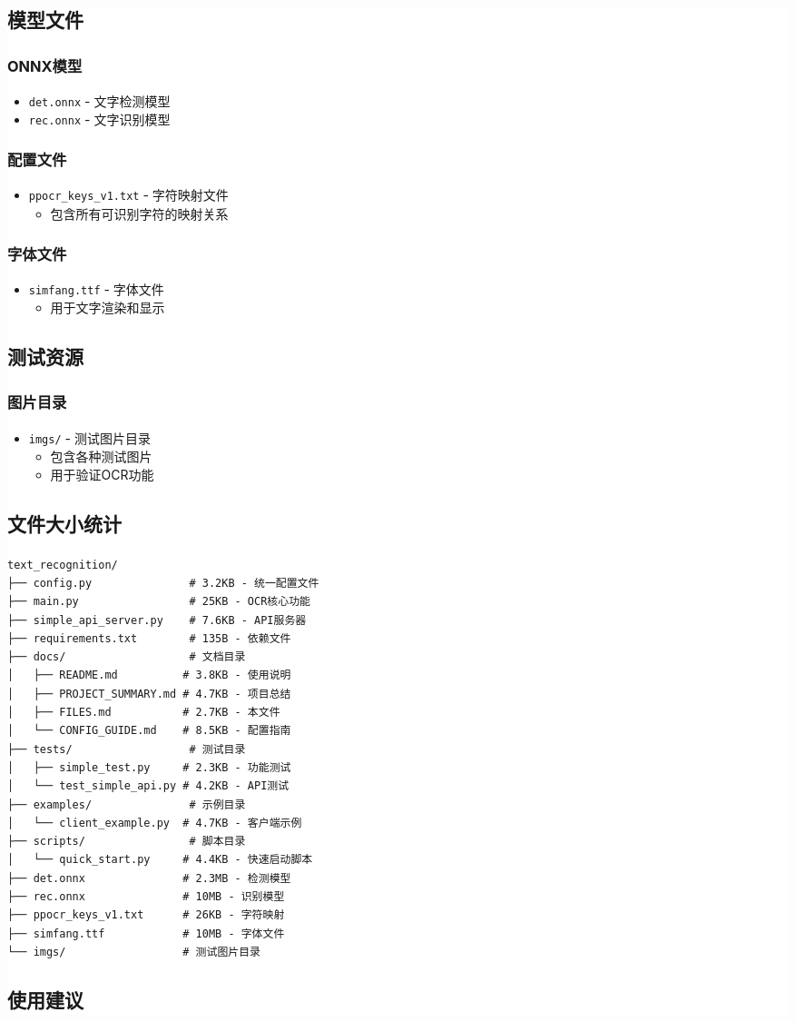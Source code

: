 ## 模型文件

### ONNX模型
- `det.onnx` - 文字检测模型
- `rec.onnx` - 文字识别模型

### 配置文件
- `ppocr_keys_v1.txt` - 字符映射文件
  - 包含所有可识别字符的映射关系

### 字体文件
- `simfang.ttf` - 字体文件
  - 用于文字渲染和显示

## 测试资源

### 图片目录
- `imgs/` - 测试图片目录
  - 包含各种测试图片
  - 用于验证OCR功能

## 文件大小统计

```
text_recognition/
├── config.py               # 3.2KB - 统一配置文件
├── main.py                 # 25KB - OCR核心功能
├── simple_api_server.py    # 7.6KB - API服务器
├── requirements.txt        # 135B - 依赖文件
├── docs/                   # 文档目录
│   ├── README.md          # 3.8KB - 使用说明
│   ├── PROJECT_SUMMARY.md # 4.7KB - 项目总结
│   ├── FILES.md           # 2.7KB - 本文件
│   └── CONFIG_GUIDE.md    # 8.5KB - 配置指南
├── tests/                  # 测试目录
│   ├── simple_test.py     # 2.3KB - 功能测试
│   └── test_simple_api.py # 4.2KB - API测试
├── examples/               # 示例目录
│   └── client_example.py  # 4.7KB - 客户端示例
├── scripts/                # 脚本目录
│   └── quick_start.py     # 4.4KB - 快速启动脚本
├── det.onnx               # 2.3MB - 检测模型
├── rec.onnx               # 10MB - 识别模型
├── ppocr_keys_v1.txt      # 26KB - 字符映射
├── simfang.ttf            # 10MB - 字体文件
└── imgs/                  # 测试图片目录
```

## 使用建议
